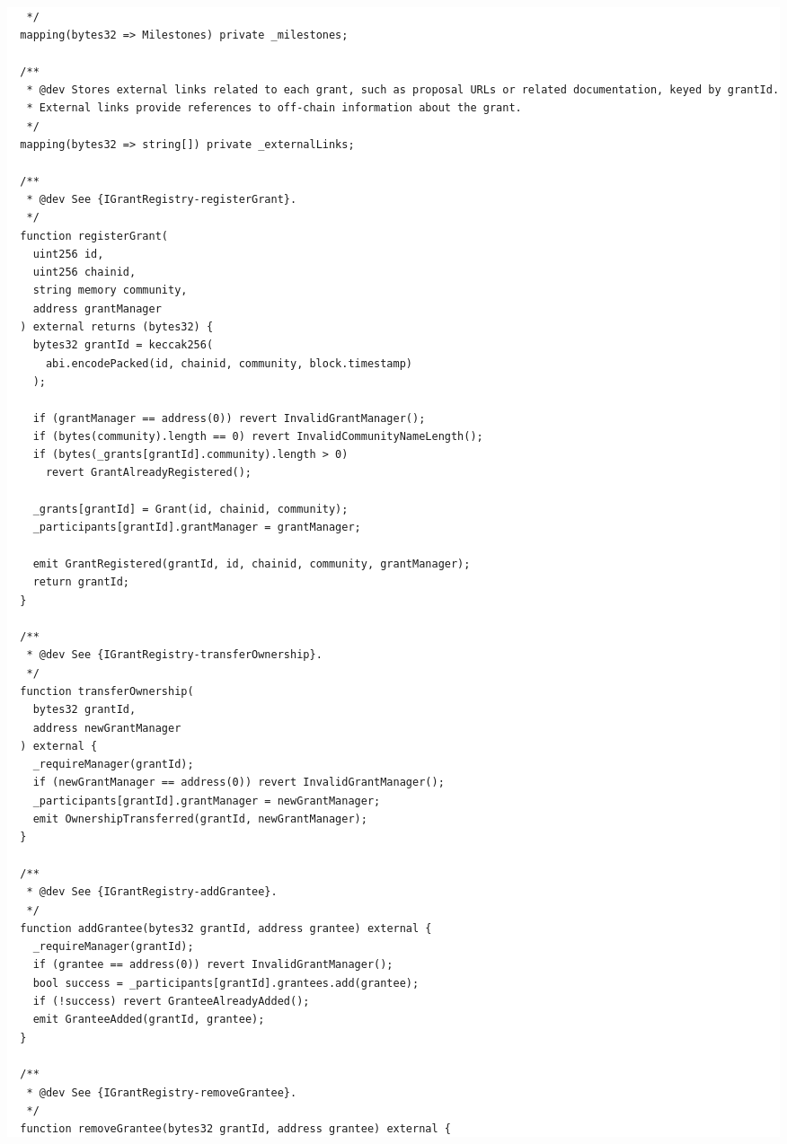 ```solidity
   */
  mapping(bytes32 => Milestones) private _milestones;

  /**
   * @dev Stores external links related to each grant, such as proposal URLs or related documentation, keyed by grantId.
   * External links provide references to off-chain information about the grant.
   */
  mapping(bytes32 => string[]) private _externalLinks;

  /**
   * @dev See {IGrantRegistry-registerGrant}.
   */
  function registerGrant(
    uint256 id,
    uint256 chainid,
    string memory community,
    address grantManager
  ) external returns (bytes32) {
    bytes32 grantId = keccak256(
      abi.encodePacked(id, chainid, community, block.timestamp)
    );

    if (grantManager == address(0)) revert InvalidGrantManager();
    if (bytes(community).length == 0) revert InvalidCommunityNameLength();
    if (bytes(_grants[grantId].community).length > 0)
      revert GrantAlreadyRegistered();

    _grants[grantId] = Grant(id, chainid, community);
    _participants[grantId].grantManager = grantManager;

    emit GrantRegistered(grantId, id, chainid, community, grantManager);
    return grantId;
  }

  /**
   * @dev See {IGrantRegistry-transferOwnership}.
   */
  function transferOwnership(
    bytes32 grantId,
    address newGrantManager
  ) external {
    _requireManager(grantId);
    if (newGrantManager == address(0)) revert InvalidGrantManager();
    _participants[grantId].grantManager = newGrantManager;
    emit OwnershipTransferred(grantId, newGrantManager);
  }

  /**
   * @dev See {IGrantRegistry-addGrantee}.
   */
  function addGrantee(bytes32 grantId, address grantee) external {
    _requireManager(grantId);
    if (grantee == address(0)) revert InvalidGrantManager();
    bool success = _participants[grantId].grantees.add(grantee);
    if (!success) revert GranteeAlreadyAdded();
    emit GranteeAdded(grantId, grantee);
  }

  /**
   * @dev See {IGrantRegistry-removeGrantee}.
   */
  function removeGrantee(bytes32 grantId, address grantee) external {
```
